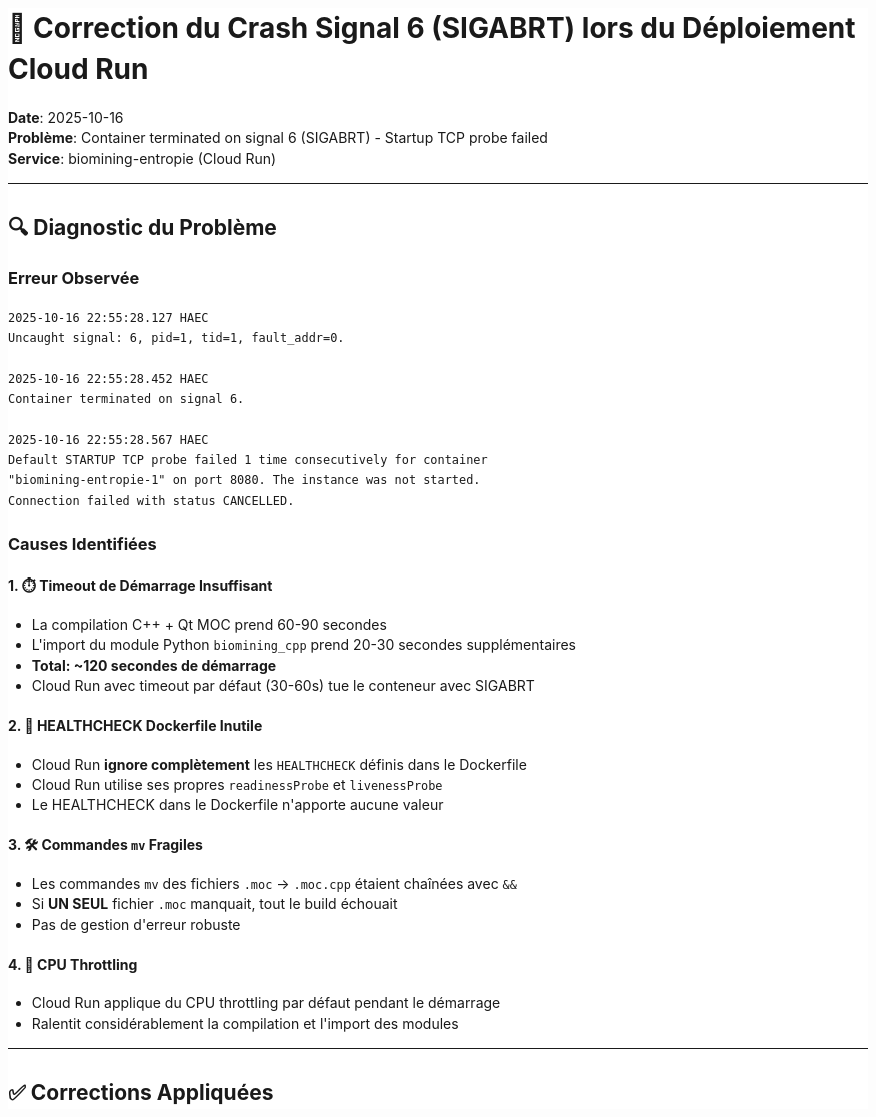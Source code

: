 # 🔧 Correction du Crash Signal 6 (SIGABRT) lors du Déploiement Cloud Run

**Date**: 2025-10-16  
**Problème**: Container terminated on signal 6 (SIGABRT) - Startup TCP probe failed  
**Service**: biomining-entropie (Cloud Run)

---

## 🔍 Diagnostic du Problème

### Erreur Observée
```
2025-10-16 22:55:28.127 HAEC
Uncaught signal: 6, pid=1, tid=1, fault_addr=0.

2025-10-16 22:55:28.452 HAEC
Container terminated on signal 6.

2025-10-16 22:55:28.567 HAEC
Default STARTUP TCP probe failed 1 time consecutively for container 
"biomining-entropie-1" on port 8080. The instance was not started.
Connection failed with status CANCELLED.
```

### Causes Identifiées

#### 1. ⏱️ **Timeout de Démarrage Insuffisant**
- La compilation C++ + Qt MOC prend 60-90 secondes
- L'import du module Python `biomining_cpp` prend 20-30 secondes supplémentaires
- **Total: ~120 secondes de démarrage**
- Cloud Run avec timeout par défaut (30-60s) tue le conteneur avec SIGABRT

#### 2. 🏥 **HEALTHCHECK Dockerfile Inutile**
- Cloud Run **ignore complètement** les `HEALTHCHECK` définis dans le Dockerfile
- Cloud Run utilise ses propres `readinessProbe` et `livenessProbe`
- Le HEALTHCHECK dans le Dockerfile n'apporte aucune valeur

#### 3. 🛠️ **Commandes `mv` Fragiles**
- Les commandes `mv` des fichiers `.moc` → `.moc.cpp` étaient chaînées avec `&&`
- Si **UN SEUL** fichier `.moc` manquait, tout le build échouait
- Pas de gestion d'erreur robuste

#### 4. 🐌 **CPU Throttling**
- Cloud Run applique du CPU throttling par défaut pendant le démarrage
- Ralentit considérablement la compilation et l'import des modules

---

## ✅ Corrections Appliquées
